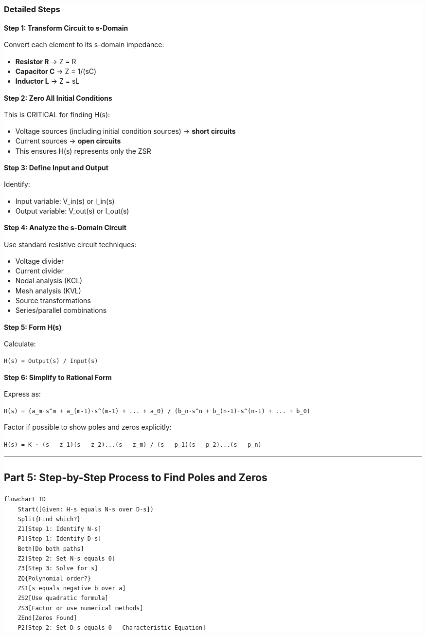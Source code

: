 ### Detailed Steps

**Step 1: Transform Circuit to s-Domain**

Convert each element to its s-domain impedance:
- **Resistor R** → Z = R
- **Capacitor C** → Z = 1/(sC)
- **Inductor L** → Z = sL

**Step 2: Zero All Initial Conditions**

This is CRITICAL for finding H(s):
- Voltage sources (including initial condition sources) → **short circuits**
- Current sources → **open circuits**
- This ensures H(s) represents only the ZSR

**Step 3: Define Input and Output**

Identify:
- Input variable: V_in(s) or I_in(s)
- Output variable: V_out(s) or I_out(s)

**Step 4: Analyze the s-Domain Circuit**

Use standard resistive circuit techniques:
- Voltage divider
- Current divider
- Nodal analysis (KCL)
- Mesh analysis (KVL)
- Source transformations
- Series/parallel combinations

**Step 5: Form H(s)**

Calculate:
```
H(s) = Output(s) / Input(s)
```

**Step 6: Simplify to Rational Form**

Express as:
```
H(s) = (a_m·s^m + a_(m-1)·s^(m-1) + ... + a_0) / (b_n·s^n + b_(n-1)·s^(n-1) + ... + b_0)
```

Factor if possible to show poles and zeros explicitly:
```
H(s) = K · (s - z_1)(s - z_2)...(s - z_m) / (s - p_1)(s - p_2)...(s - p_n)
```

---

## Part 5: Step-by-Step Process to Find Poles and Zeros

```mermaid
flowchart TD
    Start([Given: H-s equals N-s over D-s])
    Split{Find which?}
    Z1[Step 1: Identify N-s]
    P1[Step 1: Identify D-s]
    Both[Do both paths]
    Z2[Step 2: Set N-s equals 0]
    Z3[Step 3: Solve for s]
    ZQ{Polynomial order?}
    ZS1[s equals negative b over a]
    ZS2[Use quadratic formula]
    ZS3[Factor or use numerical methods]
    ZEnd[Zeros Found]
    P2[Step 2: Set D-s equals 0 - Characteristic Equation]
```